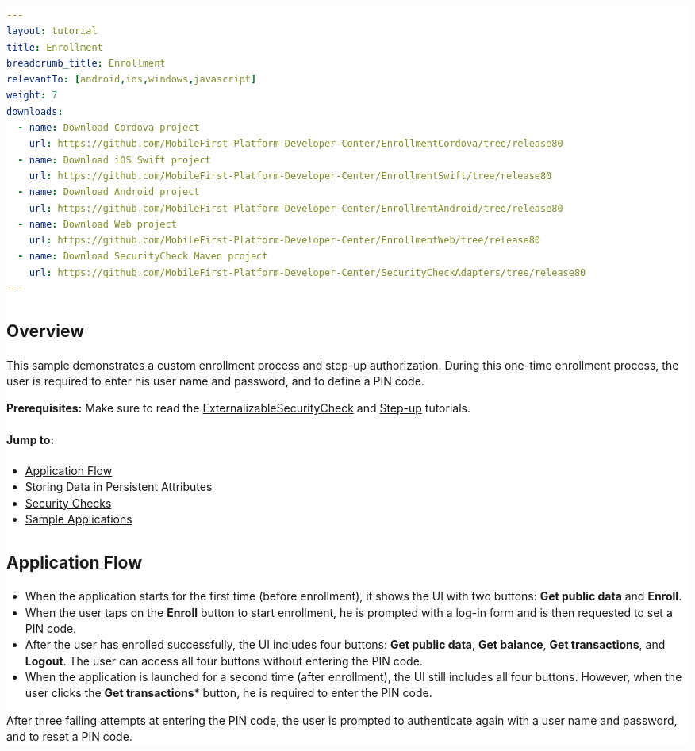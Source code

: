 ```yaml
---
layout: tutorial
title: Enrollment
breadcrumb_title: Enrollment
relevantTo: [android,ios,windows,javascript]
weight: 7
downloads:
  - name: Download Cordova project
    url: https://github.com/MobileFirst-Platform-Developer-Center/EnrollmentCordova/tree/release80
  - name: Download iOS Swift project
    url: https://github.com/MobileFirst-Platform-Developer-Center/EnrollmentSwift/tree/release80
  - name: Download Android project
    url: https://github.com/MobileFirst-Platform-Developer-Center/EnrollmentAndroid/tree/release80
  - name: Download Web project
    url: https://github.com/MobileFirst-Platform-Developer-Center/EnrollmentWeb/tree/release80
  - name: Download SecurityCheck Maven project
    url: https://github.com/MobileFirst-Platform-Developer-Center/SecurityCheckAdapters/tree/release80
---
```

## Overview
This sample demonstrates a custom enrollment process and step-up authorization. During this one-time enrollment process, the user is required to enter his user name and password, and to define a PIN code.  

**Prerequisites:** Make sure to read the [ExternalizableSecurityCheck](../externalizable-security-check/) and [Step-up](../step-up/) tutorials.

#### Jump to:

* [Application Flow](#application-flow)
* [Storing Data in Persistent Attributes](#storing-data-in-persistent-attributes)
* [Security Checks](#security-checks)
* [Sample Applications](#sample-applications)

## Application Flow

* When the application starts for the first time (before enrollment), it shows the UI with two buttons: **Get public data** and **Enroll**.
* When the user taps on the **Enroll** button to start enrollment, he is prompted with a log-in form and is then requested to set a PIN code.
* After the user has enrolled successfully, the UI includes four buttons: **Get public data**, **Get balance**, **Get transactions**, and **Logout**. The user can access all four buttons without entering the PIN code.
* When the application is launched for a second time (after enrollment), the UI still includes all four buttons. However, when the user clicks the **Get transactions*** button, he is required to enter the PIN code.

After three failing attempts at entering the PIN code, the user is prompted to authenticate again with a user name and password, and to reset a PIN code.
